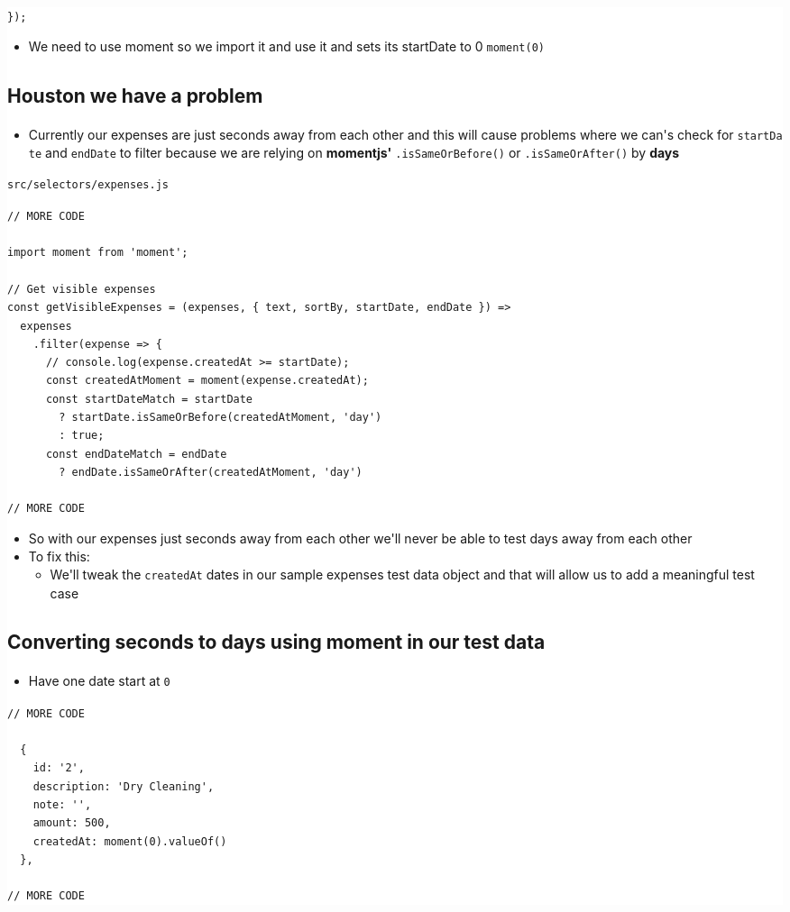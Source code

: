 ```
});
```

* We need to use moment so we import it and use it and sets its startDate to 0 `moment(0)`

## Houston we have a problem
* Currently our expenses are just seconds away from each other and this will cause problems where we can's check for `startDate` and `endDate` to filter because we are relying on **momentjs'** `.isSameOrBefore()` or `.isSameOrAfter()` by **days**

`src/selectors/expenses.js`

```
// MORE CODE

import moment from 'moment';

// Get visible expenses
const getVisibleExpenses = (expenses, { text, sortBy, startDate, endDate }) =>
  expenses
    .filter(expense => {
      // console.log(expense.createdAt >= startDate);
      const createdAtMoment = moment(expense.createdAt);
      const startDateMatch = startDate
        ? startDate.isSameOrBefore(createdAtMoment, 'day')
        : true;
      const endDateMatch = endDate
        ? endDate.isSameOrAfter(createdAtMoment, 'day')

// MORE CODE
```

* So with our expenses just seconds away from each other we'll never be able to test days away from each other
* To fix this:
  - We'll tweak the `createdAt` dates in our sample expenses test data object and that will allow us to add a meaningful test case

## Converting seconds to days using moment in our test data
* Have one date start at `0`

```
// MORE CODE

  {
    id: '2',
    description: 'Dry Cleaning',
    note: '',
    amount: 500,
    createdAt: moment(0).valueOf()
  },

// MORE CODE
```
